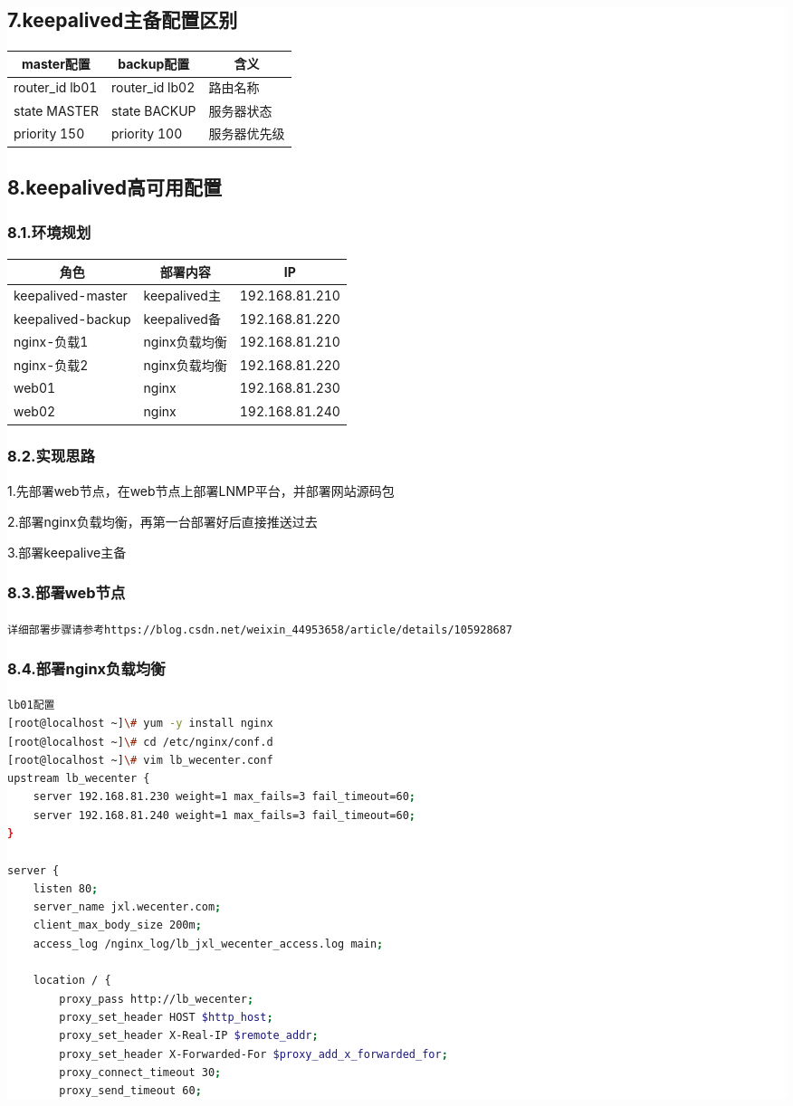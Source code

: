 ## 7.keepalived主备配置区别

| master配置     | backup配置     | 含义         |
| -------------- | -------------- | ------------ |
| router_id lb01 | router_id lb02 | 路由名称     |
| state MASTER   | state BACKUP   | 服务器状态   |
| priority 150   | priority 100   | 服务器优先级 |

## 8.keepalived高可用配置

### 8.1.环境规划

| 角色              | 部署内容      | IP             |
| ----------------- | ------------- | -------------- |
| keepalived-master | keepalived主  | 192.168.81.210 |
| keepalived-backup | keepalived备  | 192.168.81.220 |
| nginx-负载1       | nginx负载均衡 | 192.168.81.210 |
| nginx-负载2       | nginx负载均衡 | 192.168.81.220 |
| web01             | nginx         | 192.168.81.230 |
| web02             | nginx         | 192.168.81.240 |

### 8.2.实现思路

1.先部署web节点，在web节点上部署LNMP平台，并部署网站源码包

2.部署nginx负载均衡，再第一台部署好后直接推送过去

3.部署keepalive主备

### 8.3.部署web节点
```sh
详细部署步骤请参考https://blog.csdn.net/weixin_44953658/article/details/105928687
```

### 8.4.部署nginx负载均衡
```sh
lb01配置
[root@localhost ~]\# yum -y install nginx 
[root@localhost ~]\# cd /etc/nginx/conf.d
[root@localhost ~]\# vim lb_wecenter.conf
upstream lb_wecenter {
	server 192.168.81.230 weight=1 max_fails=3 fail_timeout=60;
	server 192.168.81.240 weight=1 max_fails=3 fail_timeout=60;
}

server {
	listen 80;
	server_name jxl.wecenter.com;
	client_max_body_size 200m;
	access_log /nginx_log/lb_jxl_wecenter_access.log main;
	
	location / {
		proxy_pass http://lb_wecenter;
		proxy_set_header HOST $http_host;
		proxy_set_header X-Real-IP $remote_addr;
		proxy_set_header X-Forwarded-For $proxy_add_x_forwarded_for;
		proxy_connect_timeout 30;
		proxy_send_timeout 60;
```